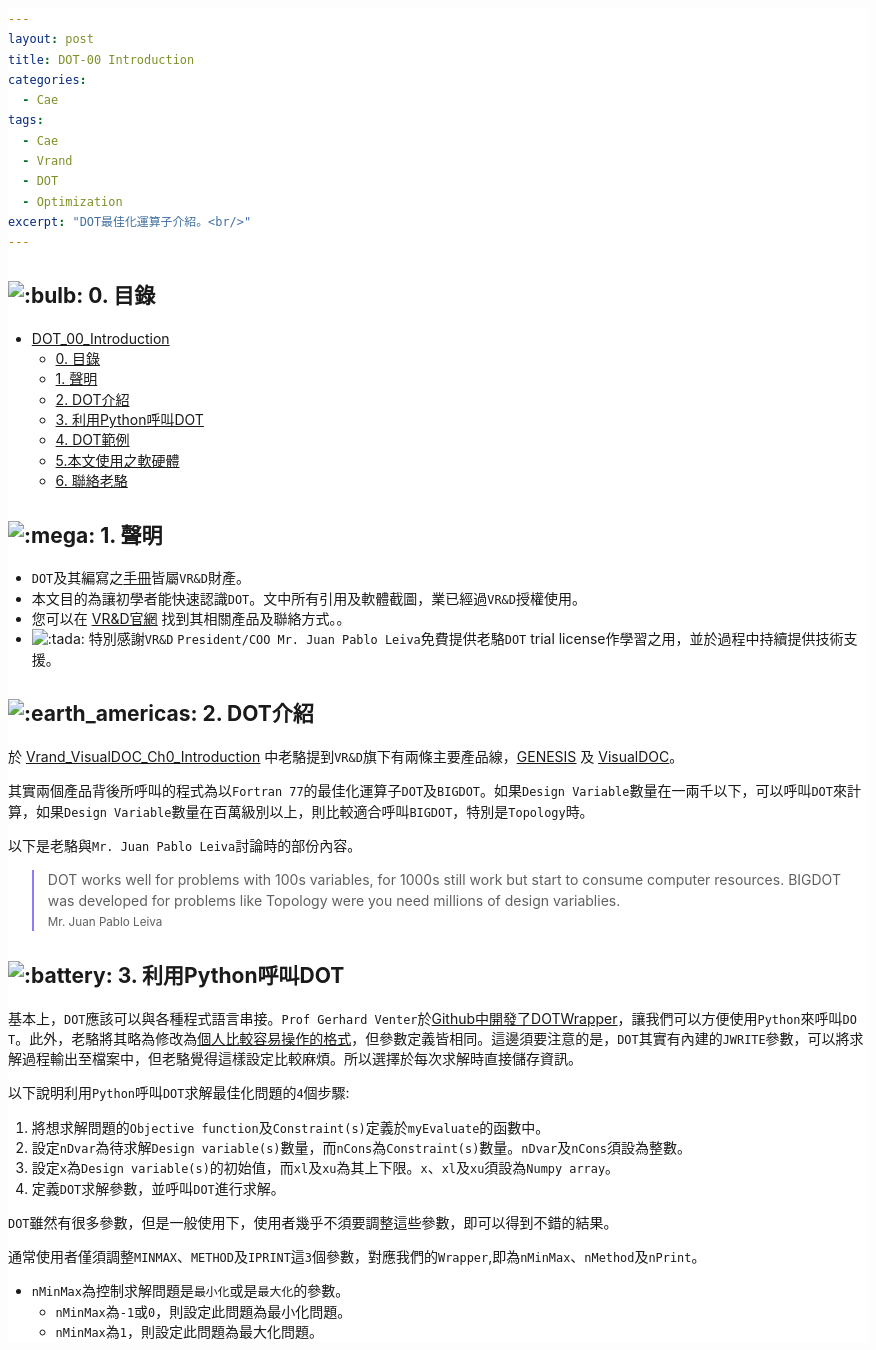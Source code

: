 ```yaml
---
layout: post
title: DOT-00 Introduction
categories:
  - Cae
tags:
  - Cae
  - Vrand
  - DOT
  - Optimization
excerpt: "DOT最佳化運算子介紹。<br/>"
---
```


<body>
    <div id="doc" class="markdown-body container-fluid comment-enabled" data-hard-breaks="true" style="position: relative;"><h2 id="-0-目錄"><a class="anchor hidden-xs" href="#-0-目錄" title="-0-目錄"><span class="octicon octicon-link"></span></a><img class="emoji" alt=":bulb:" src="https://cdn.jsdelivr.net/npm/@hackmd/emojify.js@2.1.0/dist/images/basic/bulb.png"> 0. 目錄</h2><p><span class="toc"><ul>
<li><a href="#DOT_00_Introduction" title="DOT_00_Introduction">DOT_00_Introduction</a><ul>
<li><a href="#-0-目錄" title=" 0. 目錄"> 0. 目錄</a></li>
<li><a href="#-1-聲明" title=" 1. 聲明"> 1. 聲明</a></li>
<li><a href="#-2-DOT介紹" title=" 2. DOT介紹"> 2. DOT介紹</a></li>
<li><a href="#-3-利用Python呼叫DOT" title=" 3. 利用Python呼叫DOT"> 3. 利用Python呼叫DOT</a></li>
<li><a href="#-4-DOT範例" title=" 4. DOT範例"> 4. DOT範例</a></li>
<li><a href="#-5本文使用之軟硬體" title="  5.本文使用之軟硬體">  5.本文使用之軟硬體</a></li>
<li><a href="#-6-聯絡老駱" title="  6. 聯絡老駱">  6. 聯絡老駱</a></li>
</ul>
</li>
</ul>
</span></p>

<h2 id="-1-聲明"><a class="anchor hidden-xs" href="#-1-聲明" title="-1-聲明"><span class="octicon octicon-link"></span></a><img class="emoji" alt=":mega:" src="https://cdn.jsdelivr.net/npm/@hackmd/emojify.js@2.1.0/dist/images/basic/mega.png"> 1. 聲明</h2><div class="alert alert-info">
<ul>
<li><code>DOT</code>及其編寫之<a href="#-7-VisualDOC%E6%89%8B%E5%86%8A">手冊</a>皆屬<code>VR&amp;D</code>財產。</li>
<li>本文目的為讓初學者能快速認識<code>DOT</code>。文中所有引用及軟體截圖，業已經過<code>VR&amp;D</code>授權使用。</li>
<li>您可以在 <ins><a href="https://www.vrand.com/" target="_blank" rel="noopener">VR&amp;D官網</a></ins> 找到其相關產品及聯絡方式。。</li>
<li><img class="emoji" alt=":tada:" src="https://cdn.jsdelivr.net/npm/@hackmd/emojify.js@2.1.0/dist/images/basic/tada.png"> 特別感謝<code>VR&amp;D</code> <code>President/COO Mr. Juan Pablo Leiva</code>免費提供老駱<code>DOT</code> trial license作學習之用，並於過程中持續提供技術支援。</li>
</ul>
</div><h2 id="-2-DOT介紹"><a class="anchor hidden-xs" href="#-2-DOT介紹" title="-2-DOT介紹"><span class="octicon octicon-link"></span></a><img class="emoji" alt=":earth_americas:" src="https://cdn.jsdelivr.net/npm/@hackmd/emojify.js@2.1.0/dist/images/basic/earth_americas.png"> 2. DOT介紹</h2><p>於 <ins><a href="{% post_url 2019-12-17-VDOC_01_PythonEquation %}" target="_blank" rel="noopener">Vrand_VisualDOC_Ch0_Introduction</a></ins> 中老駱提到<code>VR&amp;D</code>旗下有兩條主要產品線，<ins><a href="https://www.vrand.com/products/genesis/" target="_blank" rel="noopener">GENESIS</a></ins> 及 <ins><a href="https://www.vrand.com/products/visualdoc/" target="_blank" rel="noopener">VisualDOC</a></ins>。</p><p>其實兩個產品背後所呼叫的程式為以<code>Fortran 77</code>的最佳化運算子<code>DOT</code>及<code>BIGDOT</code>。如果<code>Design Variable</code>數量在一兩千以下，可以呼叫<code>DOT</code>來計算，如果<code>Design Variable</code>數量在百萬級別以上，則比較適合呼叫<code>BIGDOT</code>，特別是<code>Topology</code>時。</p><p>以下是老駱與<code>Mr. Juan Pablo Leiva</code>討論時的部份內容。</p><blockquote style="border-left-color: rgb(144, 123, 247);">
<p>DOT works well for problems with 100s variables, for 1000s still work but start to consume computer resources. BIGDOT was developed for problems like Topology were you need millions of design variablies.<small><i class="fa fa-user"></i><br/>Mr. Juan Pablo Leiva</small><span class="color" data-color="#907bf7"></span></p>
</blockquote><h2 id="-3-利用Python呼叫DOT"><a class="anchor hidden-xs" href="#-3-利用Python呼叫DOT" title="-3-利用Python呼叫DOT"><span class="octicon octicon-link"></span></a><img class="emoji" alt=":battery:" src="https://cdn.jsdelivr.net/npm/@hackmd/emojify.js@2.1.0/dist/images/basic/battery.png"> 3. 利用Python呼叫DOT</h2><p>基本上，<code>DOT</code>應該可以與各種程式語言串接。<code>Prof Gerhard Venter</code>於<a href="https://github.com/MODRG/DOTWrapper" target="_blank" rel="noopener">Github中開發了DOTWrapper</a>，讓我們可以方便使用<code>Python</code>來呼叫<code>DOT</code>。此外，老駱將其略為修改為<a href="https://github.com/CamelCMA/DOTWrapper/" target="_blank" rel="noopener">個人比較容易操作的格式</a>，但參數定義皆相同。這邊須要注意的是，<code>DOT</code>其實有內建的<code>JWRITE</code>參數，可以將求解過程輸出至檔案中，但老駱覺得這樣設定比較麻煩。所以選擇於每次求解時直接儲存資訊。</p><p>以下說明利用<code>Python</code>呼叫<code>DOT</code>求解最佳化問題的<code>4</code>個步驟:</p><ol>
<li>將想求解問題的<code>Objective function</code>及<code>Constraint(s)</code>定義於<code>myEvaluate</code>的函數中。</li>
<li>設定<code>nDvar</code>為待求解<code>Design variable(s)</code>數量，而<code>nCons</code>為<code>Constraint(s)</code>數量。<code>nDvar</code>及<code>nCons</code>須設為整數。</li>
<li>設定<code>x</code>為<code>Design variable(s)</code>的初始值，而<code>xl</code>及<code>xu</code>為其上下限。<code>x</code>、<code>xl</code>及<code>xu</code>須設為<code>Numpy array</code>。</li>
<li>定義<code>DOT</code>求解參數，並呼叫<code>DOT</code>進行求解。</li>
</ol><p><code>DOT</code>雖然有很多參數，但是一般使用下，使用者幾乎不須要調整這些參數，即可以得到不錯的結果。</p><p>通常使用者僅須調整<code>MINMAX</code>、<code>METHOD</code>及<code>IPRINT</code>這<code>3</code>個參數，對應我們的<code>Wrapper</code>,即為<code>nMinMax</code>、<code>nMethod</code>及<code>nPrint</code>。</p><ul>
<li><code>nMinMax</code>為控制求解問題是<code>最小化</code>或是<code>最大化</code>的參數。
<ul>
<li><code>nMinMax</code>為<code>-1</code>或<code>0</code>，則設定此問題為最小化問題。</li>
<li><code>nMinMax</code>為<code>1</code>，則設定此問題為最大化問題。</li>
</ul>
</li>